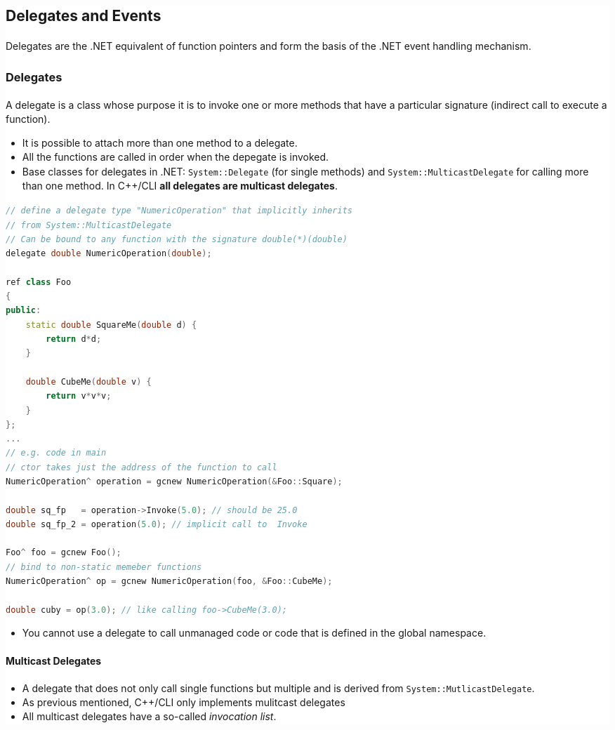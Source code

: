 ## Delegates and Events

Delegates are the .NET equivalent of function pointers and form the basis of the .NET event handling mechanism.

### Delegates

A delegate is a class whose purpose it is to invoke one or more methods that have a particular signature (indirect call to execute a function).

- It is possible to attach more than one method to a delegate.
- All the functions are called in order when the depegate is invoked.
- Base classes for delegates in .NET: `System::Delegate` (for single methods) and `System::MulticastDelegate` for calling more than one method. In C++/CLI __all delegates are multicast delegates__.

```C++
// define a delegate type "NumericOperation" that implicitly inherits 
// from System::MulticastDelegate
// Can be bound to any function with the signature double(*)(double)
delegate double NumericOperation(double);

ref class Foo
{
public:
    static double SquareMe(double d) {
        return d*d;
    }

    double CubeMe(double v) {
        return v*v*v;
    }
};
...
// e.g. code in main
// ctor takes just the address of the function to call
NumericOperation^ operation = gcnew NumericOperation(&Foo::Square);

double sq_fp   = operation->Invoke(5.0); // should be 25.0
double sq_fp_2 = operation(5.0); // implicit call to  Invoke

Foo^ foo = gcnew Foo();
// bind to non-static memeber functions
NumericOperation^ op = gcnew NumericOperation(foo, &Foo::CubeMe);

double cuby = op(3.0); // like calling foo->CubeMe(3.0);
```

- You cannot use a delegate to call unmanaged code or code that is defined in the global namespace.

#### Multicast Delegates

- A delegate that does not only call single functions but multiple and is derived from `System::MutlicastDelegate`.
- As previous mentioned, C++/CLI only implements mulitcast delegates
- All multicast delegates have a so-called _invocation list_.
